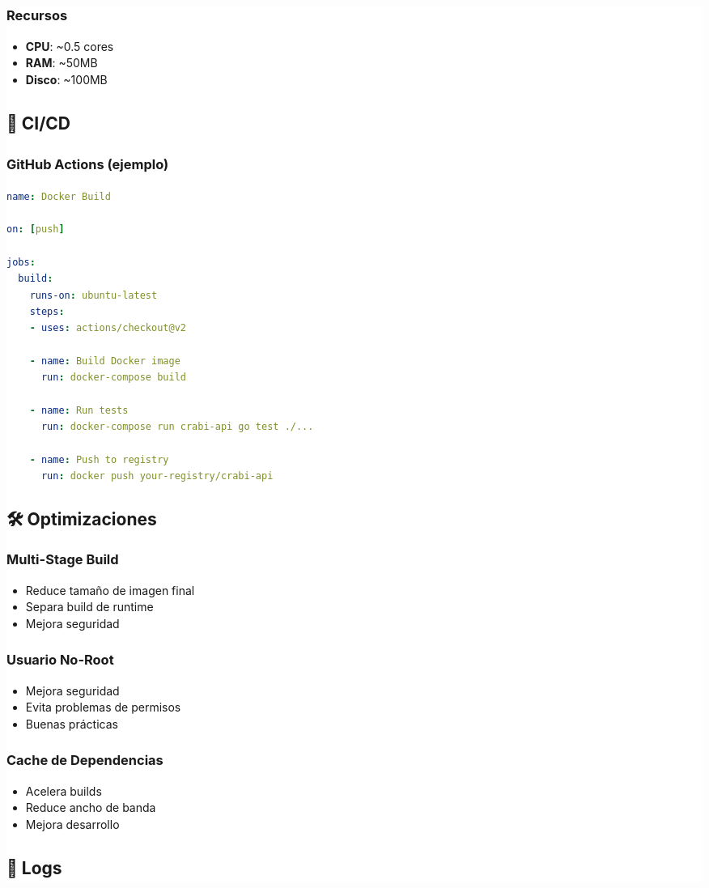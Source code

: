 ### Recursos
- **CPU**: ~0.5 cores
- **RAM**: ~50MB
- **Disco**: ~100MB

## 🔄 CI/CD

### GitHub Actions (ejemplo)

```yaml
name: Docker Build

on: [push]

jobs:
  build:
    runs-on: ubuntu-latest
    steps:
    - uses: actions/checkout@v2
    
    - name: Build Docker image
      run: docker-compose build
    
    - name: Run tests
      run: docker-compose run crabi-api go test ./...
    
    - name: Push to registry
      run: docker push your-registry/crabi-api
```

## 🛠️ Optimizaciones

### Multi-Stage Build
- Reduce tamaño de imagen final
- Separa build de runtime
- Mejora seguridad

### Usuario No-Root
- Mejora seguridad
- Evita problemas de permisos
- Buenas prácticas

### Cache de Dependencias
- Acelera builds
- Reduce ancho de banda
- Mejora desarrollo

## 📝 Logs
